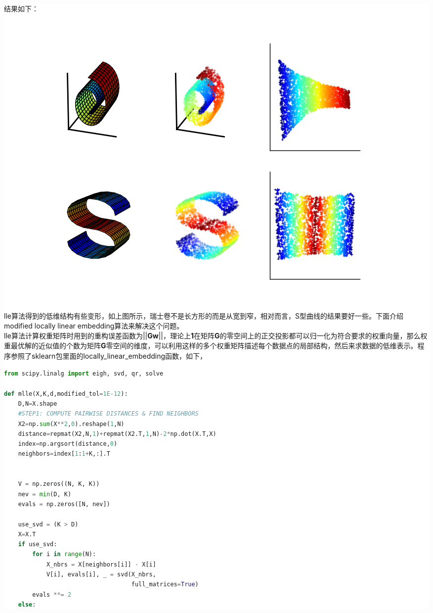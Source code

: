 ```Python
```
结果如下：  
![lle](/img/lle.png)  
lle算法得到的低维结构有些变形，如上图所示，瑞士卷不是长方形的而是从宽到窄，相对而言，S型曲线的结果要好一些。下面介绍modified locally linear embedding算法来解决这个问题。  
lle算法计算权重矩阵时用到的重构误差函数为$||\mathbf{Gw}||$，理论上$\boldsymbol{1}$在矩阵$\mathbf{G}$的零空间上的正交投影都可以归一化为符合要求的权重向量，那么权重最优解的近似值的个数为矩阵$\mathbf{G}$零空间的维度，可以利用这样的多个权重矩阵描述每个数据点的局部结构，然后来求数据的低维表示。程序参照了sklearn包里面的locally_linear_embedding函数，如下，  
```Python
from scipy.linalg import eigh, svd, qr, solve

def mlle(X,K,d,modified_tol=1E-12):
    D,N=X.shape
    #STEP1: COMPUTE PAIRWISE DISTANCES & FIND NEIGHBORS
    X2=np.sum(X**2,0).reshape(1,N)
    distance=repmat(X2,N,1)+repmat(X2.T,1,N)-2*np.dot(X.T,X)
    index=np.argsort(distance,0)
    neighbors=index[1:1+K,:].T
    
    
    V = np.zeros((N, K, K))
    nev = min(D, K)
    evals = np.zeros([N, nev])
    
    use_svd = (K > D)
    X=X.T
    if use_svd:
        for i in range(N):
            X_nbrs = X[neighbors[i]] - X[i]
            V[i], evals[i], _ = svd(X_nbrs,
                                    full_matrices=True)
        evals **= 2
    else:
```